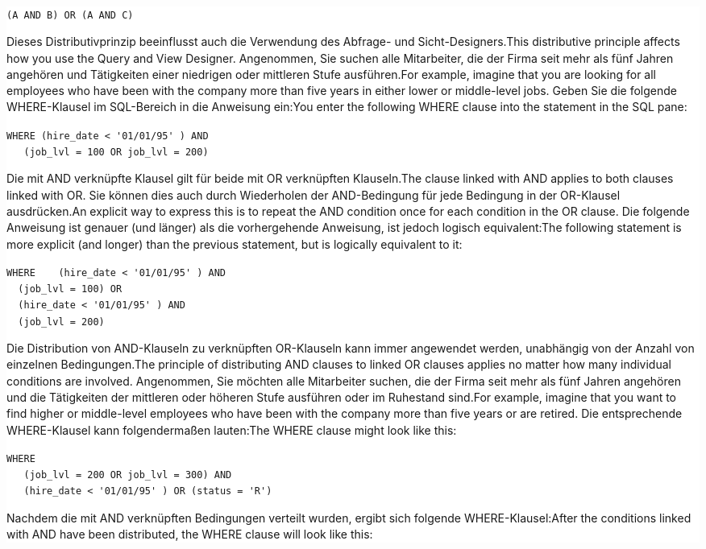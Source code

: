 ```  
(A AND B) OR (A AND C)  
```  
  
 <span data-ttu-id="112ff-126">Dieses Distributivprinzip beeinflusst auch die Verwendung des Abfrage- und Sicht-Designers.</span><span class="sxs-lookup"><span data-stu-id="112ff-126">This distributive principle affects how you use the Query and View Designer.</span></span> <span data-ttu-id="112ff-127">Angenommen, Sie suchen alle Mitarbeiter, die der Firma seit mehr als fünf Jahren angehören und Tätigkeiten einer niedrigen oder mittleren Stufe ausführen.</span><span class="sxs-lookup"><span data-stu-id="112ff-127">For example, imagine that you are looking for all employees who have been with the company more than five years in either lower or middle-level jobs.</span></span> <span data-ttu-id="112ff-128">Geben Sie die folgende WHERE-Klausel im SQL-Bereich in die Anweisung ein:</span><span class="sxs-lookup"><span data-stu-id="112ff-128">You enter the following WHERE clause into the statement in the SQL pane:</span></span>  
  
```  
WHERE (hire_date < '01/01/95' ) AND   
   (job_lvl = 100 OR job_lvl = 200)  
```  
  
 <span data-ttu-id="112ff-129">Die mit AND verknüpfte Klausel gilt für beide mit OR verknüpften Klauseln.</span><span class="sxs-lookup"><span data-stu-id="112ff-129">The clause linked with AND applies to both clauses linked with OR.</span></span> <span data-ttu-id="112ff-130">Sie können dies auch durch Wiederholen der AND-Bedingung für jede Bedingung in der OR-Klausel ausdrücken.</span><span class="sxs-lookup"><span data-stu-id="112ff-130">An explicit way to express this is to repeat the AND condition once for each condition in the OR clause.</span></span> <span data-ttu-id="112ff-131">Die folgende Anweisung ist genauer (und länger) als die vorhergehende Anweisung, ist jedoch logisch equivalent:</span><span class="sxs-lookup"><span data-stu-id="112ff-131">The following statement is more explicit (and longer) than the previous statement, but is logically equivalent to it:</span></span>  
  
```  
WHERE    (hire_date < '01/01/95' ) AND  
  (job_lvl = 100) OR   
  (hire_date < '01/01/95' ) AND   
  (job_lvl = 200)  
```  
  
 <span data-ttu-id="112ff-132">Die Distribution von AND-Klauseln zu verknüpften OR-Klauseln kann immer angewendet werden, unabhängig von der Anzahl von einzelnen Bedingungen.</span><span class="sxs-lookup"><span data-stu-id="112ff-132">The principle of distributing AND clauses to linked OR clauses applies no matter how many individual conditions are involved.</span></span> <span data-ttu-id="112ff-133">Angenommen, Sie möchten alle Mitarbeiter suchen, die der Firma seit mehr als fünf Jahren angehören und die Tätigkeiten der mittleren oder höheren Stufe ausführen oder im Ruhestand sind.</span><span class="sxs-lookup"><span data-stu-id="112ff-133">For example, imagine that you want to find higher or middle-level employees who have been with the company more than five years or are retired.</span></span> <span data-ttu-id="112ff-134">Die entsprechende WHERE-Klausel kann folgendermaßen lauten:</span><span class="sxs-lookup"><span data-stu-id="112ff-134">The WHERE clause might look like this:</span></span>  
  
```  
WHERE   
   (job_lvl = 200 OR job_lvl = 300) AND  
   (hire_date < '01/01/95' ) OR (status = 'R')  
```  
  
 <span data-ttu-id="112ff-135">Nachdem die mit AND verknüpften Bedingungen verteilt wurden, ergibt sich folgende WHERE-Klausel:</span><span class="sxs-lookup"><span data-stu-id="112ff-135">After the conditions linked with AND have been distributed, the WHERE clause will look like this:</span></span>  
  